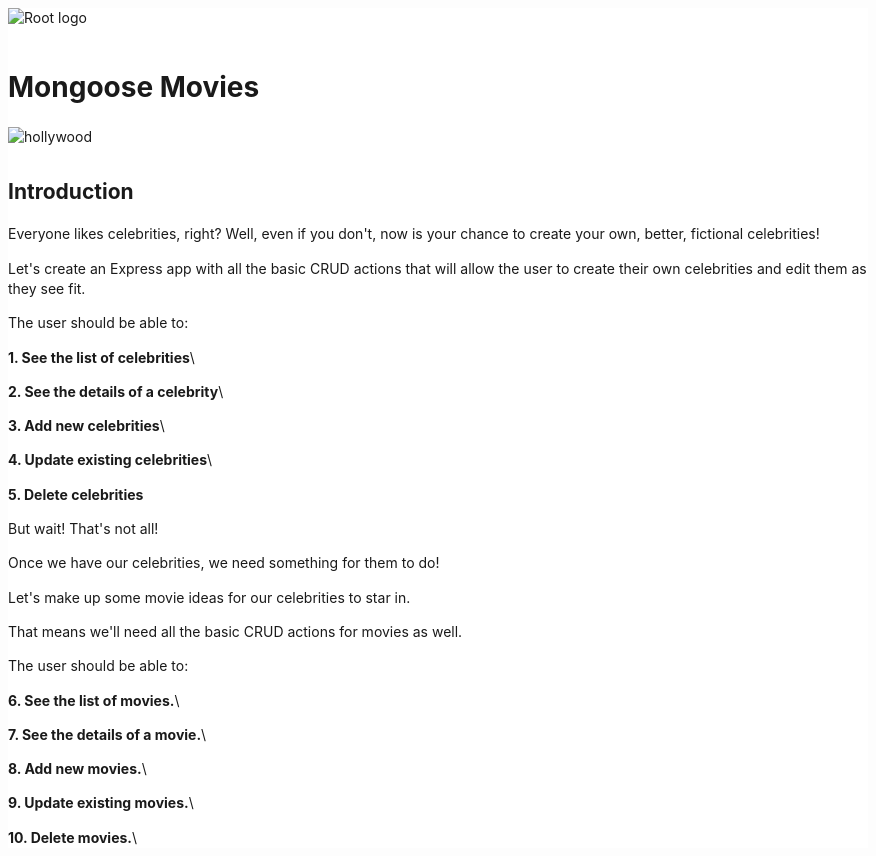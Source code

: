 
![Root logo](https://imgur.com/Hq8xgzy.png)


  # Mongoose Movies

  

![hollywood](https://images.unsplash.com/photo-1534253893894-10d024888e49?ixlib=rb-1.2.1&ixid=eyJhcHBfaWQiOjEyMDd9&auto=format&fit=crop&w=2250&q=80)

  

## Introduction

Everyone likes celebrities, right? Well, even if you don't, now is your chance to create your own, better, fictional celebrities!

Let's create an Express app with all the basic CRUD actions that will allow the user to create their own celebrities and edit them as they see fit.

  

The user should be able to:

  

**1. See the list of celebrities**\

**2. See the details of a celebrity**\

**3. Add new celebrities**\

**4. Update existing celebrities**\

**5. Delete celebrities**

  

But wait! That's not all!

  

Once we have our celebrities, we need something for them to do!

Let's make up some movie ideas for our celebrities to star in.

That means we'll need all the basic CRUD actions for movies as well.

  

The user should be able to:

  

**6. See the list of movies.**\

**7. See the details of a movie.**\

**8. Add new movies.**\

**9. Update existing movies.**\

**10. Delete movies.**\

  
  